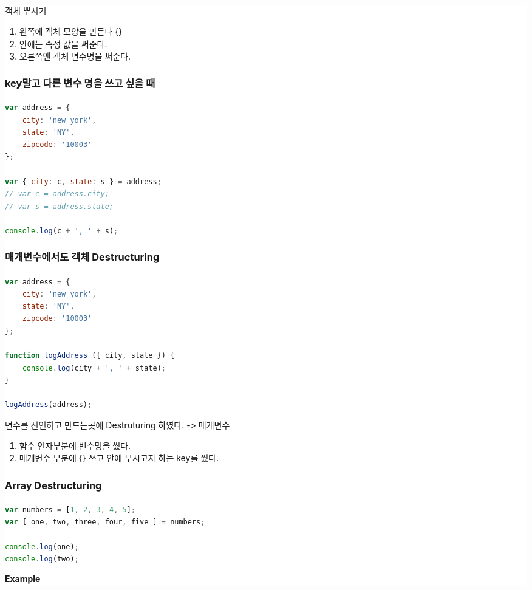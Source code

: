 객체 뿌시기

1. 왼쪽에 객체 모양을 만든다 {}
2. 안에는 속성 값을 써준다.
3. 오른쪽엔 객체 변수명을 써준다.

### key말고 다른 변수 명을 쓰고 싶을 때

```js
var address = {
    city: 'new york',
    state: 'NY',
    zipcode: '10003'
};

var { city: c, state: s } = address;
// var c = address.city;
// var s = address.state;

console.log(c + ', ' + s);
```

### 매개변수에서도 객체 Destructuring

```js
var address = {
    city: 'new york',
    state: 'NY',
    zipcode: '10003'
};

function logAddress ({ city, state }) {
    console.log(city + ', ' + state);
}

logAddress(address);
```

변수를 선언하고 만드는곳에 Destruturing 하였다. -> 매개변수

1. 함수 인자부분에 변수명을 썼다.
2. 매개변수 부분에 {} 쓰고 안에 부시고자 하는 key를 썼다. 

### Array Destructuring

```js
var numbers = [1, 2, 3, 4, 5];
var [ one, two, three, four, five ] = numbers;

console.log(one);
console.log(two);
```

**Example**
